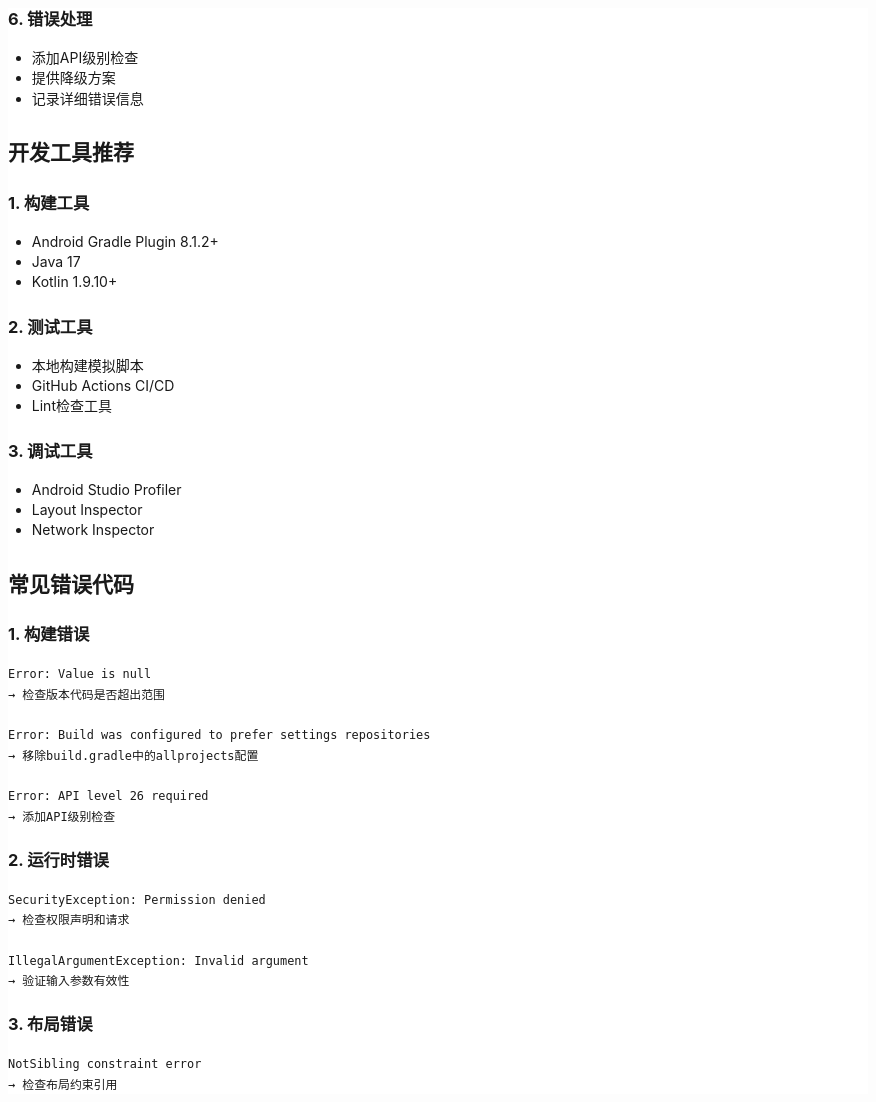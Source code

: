 ### 6. 错误处理
- 添加API级别检查
- 提供降级方案
- 记录详细错误信息

## 开发工具推荐

### 1. 构建工具
- Android Gradle Plugin 8.1.2+
- Java 17
- Kotlin 1.9.10+

### 2. 测试工具
- 本地构建模拟脚本
- GitHub Actions CI/CD
- Lint检查工具

### 3. 调试工具
- Android Studio Profiler
- Layout Inspector
- Network Inspector

## 常见错误代码

### 1. 构建错误
```
Error: Value is null
→ 检查版本代码是否超出范围

Error: Build was configured to prefer settings repositories
→ 移除build.gradle中的allprojects配置

Error: API level 26 required
→ 添加API级别检查
```

### 2. 运行时错误
```
SecurityException: Permission denied
→ 检查权限声明和请求

IllegalArgumentException: Invalid argument
→ 验证输入参数有效性
```

### 3. 布局错误
```
NotSibling constraint error
→ 检查布局约束引用
```
